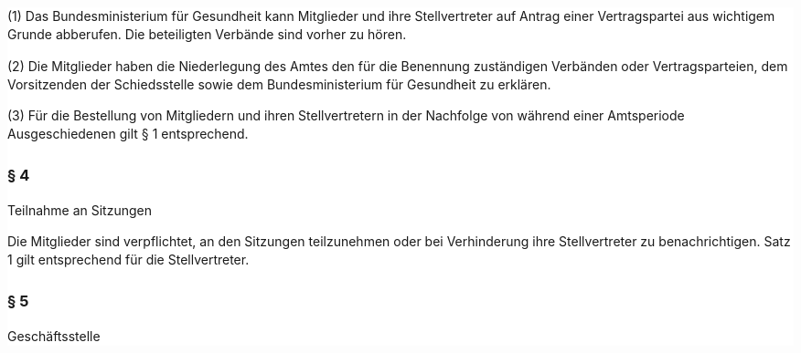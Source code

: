 <div>

<div class="jurAbsatz">

(1) Das Bundesministerium für Gesundheit kann Mitglieder und ihre
Stellvertreter auf Antrag einer Vertragspartei aus wichtigem Grunde
abberufen. Die beteiligten Verbände sind vorher zu hören.

</div>

<div class="jurAbsatz">

(2) Die Mitglieder haben die Niederlegung des Amtes den für die
Benennung zuständigen Verbänden oder Vertragsparteien, dem Vorsitzenden
der Schiedsstelle sowie dem Bundesministerium für Gesundheit zu
erklären.

</div>

<div class="jurAbsatz">

(3) Für die Bestellung von Mitgliedern und ihren Stellvertretern in der
Nachfolge von während einer Amtsperiode Ausgeschiedenen gilt § 1
entsprechend.

</div>

</div>

</div>

</div>

<span id="BJNR278400994BJNE000500000.html"></span>

### § 4  
Teilnahme an Sitzungen

<div>

<div class="jnhtml">

<div>

<div class="jurAbsatz">

Die Mitglieder sind verpflichtet, an den Sitzungen teilzunehmen oder bei
Verhinderung ihre Stellvertreter zu benachrichtigen. Satz 1 gilt
entsprechend für die Stellvertreter.

</div>

</div>

</div>

</div>

<span id="BJNR278400994BJNE000601308.html"></span>

### § 5  
Geschäftsstelle
